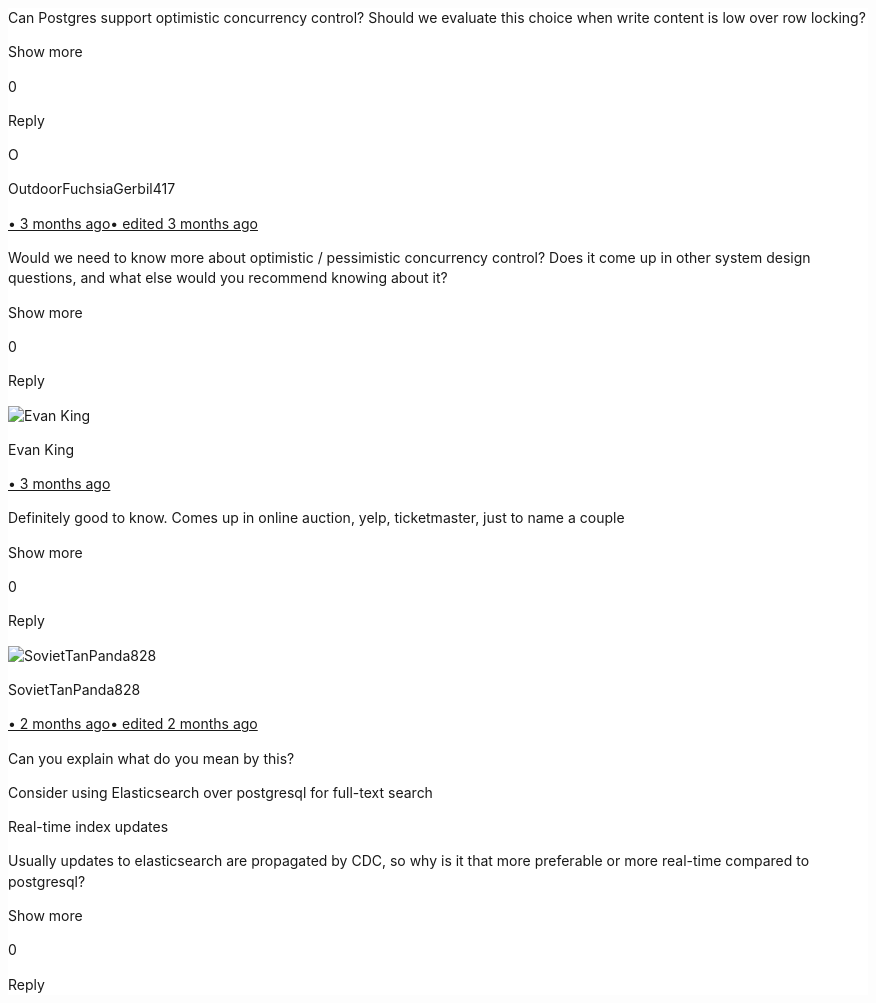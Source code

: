Can Postgres support optimistic concurrency control? Should we evaluate this choice when write content is low over row locking?

Show more

0

Reply

O

OutdoorFuchsiaGerbil417

[• 3 months ago• edited 3 months ago](https://www.hellointerview.com/learn/system-design/deep-dives/postgres#comment-cmazt4j2p0091ad07n14vt8to)

Would we need to know more about optimistic / pessimistic concurrency control? Does it come up in other system design questions, and what else would you recommend knowing about it?

Show more

0

Reply

![Evan King](https://www.hellointerview.com/_next/image?url=%2F_next%2Fstatic%2Fmedia%2Fevan-headshot.36cce7dc.png&w=96&q=75)

Evan King

[• 3 months ago](https://www.hellointerview.com/learn/system-design/deep-dives/postgres#comment-cmb026tnk00o7ad0707ojh691)

Definitely good to know. Comes up in online auction, yelp, ticketmaster, just to name a couple

Show more

0

Reply

![SovietTanPanda828](https://lh3.googleusercontent.com/a/ACg8ocJbu4FdnAnKhBiPfHpWeAbPMWe9GXfUZMEqaL6xz01i2V-1ZQ=s96-c)

SovietTanPanda828

[• 2 months ago• edited 2 months ago](https://www.hellointerview.com/learn/system-design/deep-dives/postgres#comment-cmb78r43m0085ad08g3nxt8xa)

Can you explain what do you mean by this?

Consider using Elasticsearch over postgresql for full-text search

Real-time index updates

Usually updates to elasticsearch are propagated by CDC, so why is it that more preferable or more real-time compared to postgresql?

Show more

0

Reply
